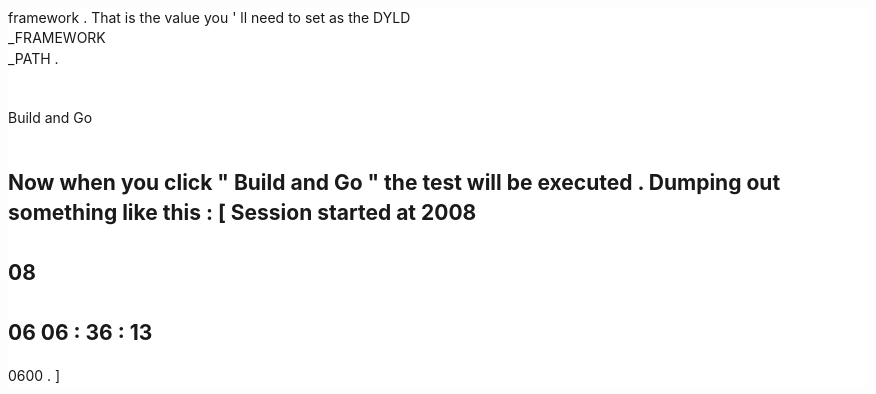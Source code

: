 framework
.
That
is
the
value
you
'
ll
need
to
set
as
the
DYLD
\
_FRAMEWORK
\
_PATH
.
#
Build
and
Go
#
Now
when
you
click
"
Build
and
Go
"
the
test
will
be
executed
.
Dumping
out
something
like
this
:
[
Session
started
at
2008
-
08
-
06
06
:
36
:
13
-
0600
.
]